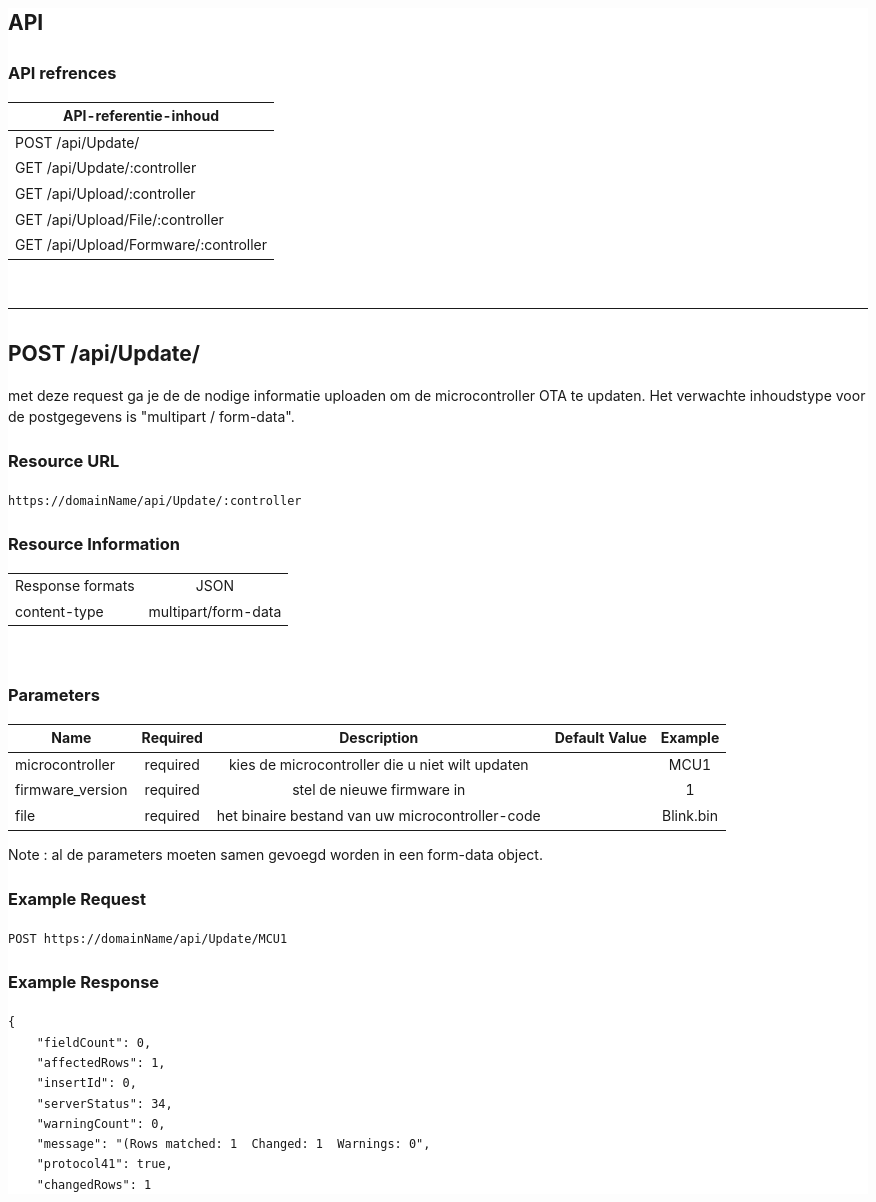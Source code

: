 ## API

### API refrences 

| API-referentie-inhoud                |
|--------------------------------------|
| POST /api/Update/                    |
| GET /api/Update/:controller          |
| GET /api/Upload/:controller          |
| GET /api/Upload/File/:controller     |
| GET /api/Upload/Formware/:controller |

&nbsp;
___
## POST /api/Update/

met deze request ga je de de nodige informatie uploaden om de microcontroller OTA te updaten. Het verwachte inhoudstype voor de postgegevens is "multipart / form-data".

### Resource URL
```
https://domainName/api/Update/:controller
```
### Resource Information

|                  |                     |
|------------------|:-------------------:|
| Response formats |        JSON         |
| content-type     | multipart/form-data |
&nbsp;
### Parameters

| Name             | Required |                   Description                   | Default Value |  Example  |
|------------------|:--------:|:-----------------------------------------------:|:-------------:|:---------:|
| microcontroller  | required | kies de microcontroller die u niet wilt updaten |               |   MCU1    |
| firmware_version | required |           stel de nieuwe firmware in            |               |     1     |
| file             | required | het binaire bestand van uw microcontroller-code |               | Blink.bin |

Note : al de parameters moeten samen gevoegd worden in een form-data object.
&nbsp;
### Example Request
```
POST https://domainName/api/Update/MCU1
```
### Example Response
```
{
    "fieldCount": 0,
    "affectedRows": 1,
    "insertId": 0,
    "serverStatus": 34,
    "warningCount": 0,
    "message": "(Rows matched: 1  Changed: 1  Warnings: 0",
    "protocol41": true,
    "changedRows": 1
```
